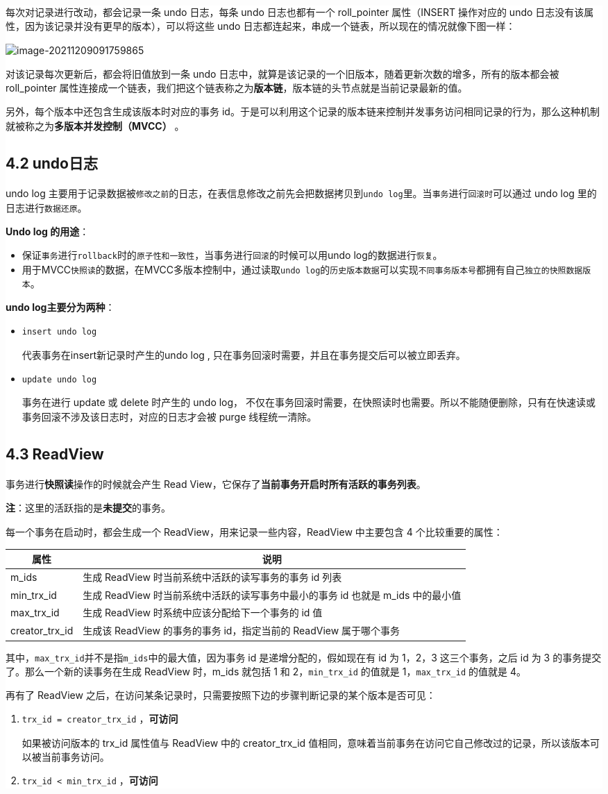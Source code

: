 每次对记录进行改动，都会记录一条 undo 日志，每条 undo 日志也都有一个 roll_pointer 属性（INSERT 操作对应的 undo 日志没有该属性，因为该记录并没有更早的版本），可以将这些 undo 日志都连起来，串成一个链表，所以现在的情况就像下图一样：

![image-20211209091759865](https://pict-picgo.oss-cn-hangzhou.aliyuncs.com/picture3/202208211442533.webp)

对该记录每次更新后，都会将旧值放到一条 undo 日志中，就算是该记录的一个旧版本，随着更新次数的增多，所有的版本都会被 roll_pointer 属性连接成一个链表，我们把这个链表称之为**版本链**，版本链的头节点就是当前记录最新的值。

另外，每个版本中还包含生成该版本时对应的事务 id。于是可以利用这个记录的版本链来控制并发事务访问相同记录的行为，那么这种机制就被称之为**多版本并发控制（MVCC）** 。

## 4.2 undo日志

undo log 主要用于记录数据被`修改之前`的日志，在表信息修改之前先会把数据拷贝到`undo log`里。当`事务`进行`回滚时`可以通过 undo log 里的日志进行`数据还原`。

**Undo log 的用途**：

- 保证`事务`进行`rollback`时的`原子性和一致性`，当事务进行`回滚`的时候可以用undo log的数据进行`恢复`。
- 用于MVCC`快照读`的数据，在MVCC多版本控制中，通过读取`undo log`的`历史版本数据`可以实现`不同事务版本号`都拥有自己`独立的快照数据版本`。

**undo log主要分为两种**：

- `insert undo log`

  代表事务在insert新记录时产生的undo log , 只在事务回滚时需要，并且在事务提交后可以被立即丢弃。

- `update undo log`

  事务在进行 update 或 delete 时产生的 undo log， 不仅在事务回滚时需要，在快照读时也需要。所以不能随便删除，只有在快速读或事务回滚不涉及该日志时，对应的日志才会被 purge 线程统一清除。

## 4.3 ReadView

事务进行**快照读**操作的时候就会产生 Read View，它保存了**当前事务开启时所有活跃的事务列表**。

**注**：这里的活跃指的是**未提交**的事务。

每一个事务在启动时，都会生成一个 ReadView，用来记录一些内容，ReadView 中主要包含 4 个比较重要的属性：

| 属性           | 说明                                                         |
| -------------- | ------------------------------------------------------------ |
| m_ids          | 生成 ReadView 时当前系统中活跃的读写事务的事务 id 列表       |
| min_trx_id     | 生成 ReadView 时当前系统中活跃的读写事务中最小的事务 id 也就是 m_ids 中的最小值 |
| max_trx_id     | 生成 ReadView 时系统中应该分配给下一个事务的 id 值           |
| creator_trx_id | 生成该 ReadView 的事务的事务 id，指定当前的 ReadView 属于哪个事务 |

其中，`max_trx_id`并不是指`m_ids`中的最大值，因为事务 id 是递增分配的，假如现在有 id 为 1，2，3 这三个事务，之后 id 为 3 的事务提交了。那么一个新的读事务在生成 ReadView 时，m_ids 就包括 1 和 2，`min_trx_id` 的值就是 1，`max_trx_id` 的值就是 4。

再有了 ReadView 之后，在访问某条记录时，只需要按照下边的步骤判断记录的某个版本是否可见：

1. `trx_id = creator_trx_id` ，**可访问**

   如果被访问版本的 trx_id 属性值与 ReadView 中的 creator_trx_id 值相同，意味着当前事务在访问它自己修改过的记录，所以该版本可以被当前事务访问。

2. `trx_id < min_trx_id` ，**可访问**
